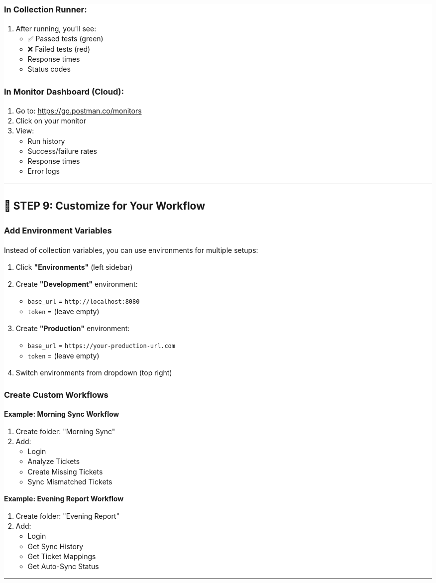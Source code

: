 ### In Collection Runner:
1. After running, you'll see:
   - ✅ Passed tests (green)
   - ❌ Failed tests (red)
   - Response times
   - Status codes

### In Monitor Dashboard (Cloud):
1. Go to: https://go.postman.co/monitors
2. Click on your monitor
3. View:
   - Run history
   - Success/failure rates
   - Response times
   - Error logs

---

## 🎨 **STEP 9: Customize for Your Workflow**

### Add Environment Variables

Instead of collection variables, you can use environments for multiple setups:

1. Click **"Environments"** (left sidebar)
2. Create **"Development"** environment:
   - `base_url` = `http://localhost:8080`
   - `token` = (leave empty)

3. Create **"Production"** environment:
   - `base_url` = `https://your-production-url.com`
   - `token` = (leave empty)

4. Switch environments from dropdown (top right)

### Create Custom Workflows

**Example: Morning Sync Workflow**
1. Create folder: "Morning Sync"
2. Add:
   - Login
   - Analyze Tickets
   - Create Missing Tickets
   - Sync Mismatched Tickets

**Example: Evening Report Workflow**
1. Create folder: "Evening Report"
2. Add:
   - Login
   - Get Sync History
   - Get Ticket Mappings
   - Get Auto-Sync Status

---